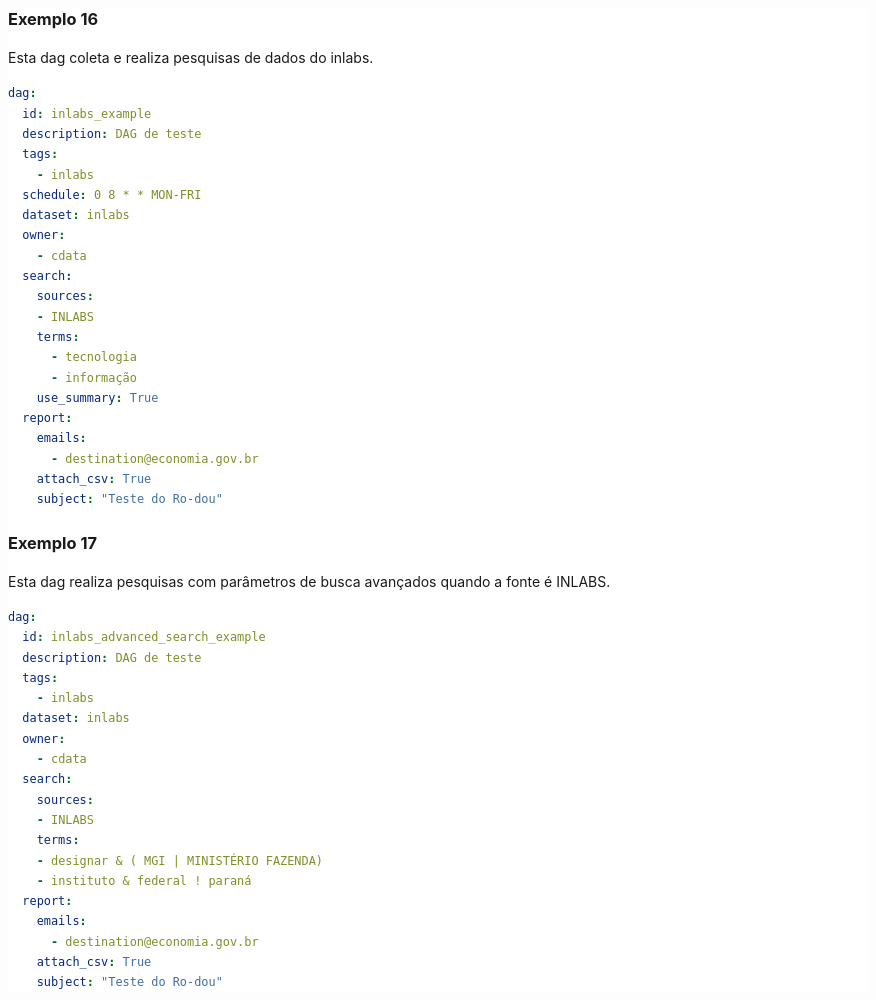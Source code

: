 ### Exemplo 16
Esta dag coleta e realiza pesquisas de dados do inlabs.

```yaml
dag:
  id: inlabs_example
  description: DAG de teste
  tags:
    - inlabs
  schedule: 0 8 * * MON-FRI
  dataset: inlabs
  owner:
    - cdata
  search:
    sources:
    - INLABS
    terms:
      - tecnologia
      - informação
    use_summary: True
  report:
    emails:
      - destination@economia.gov.br
    attach_csv: True
    subject: "Teste do Ro-dou"
```

### Exemplo 17
Esta dag realiza pesquisas com parâmetros de busca avançados quando a fonte é INLABS.

```yaml
dag:
  id: inlabs_advanced_search_example
  description: DAG de teste
  tags:
    - inlabs
  dataset: inlabs
  owner:
    - cdata
  search:
    sources:
    - INLABS
    terms:
    - designar & ( MGI | MINISTÉRIO FAZENDA)
    - instituto & federal ! paraná
  report:
    emails:
      - destination@economia.gov.br
    attach_csv: True
    subject: "Teste do Ro-dou"
```
